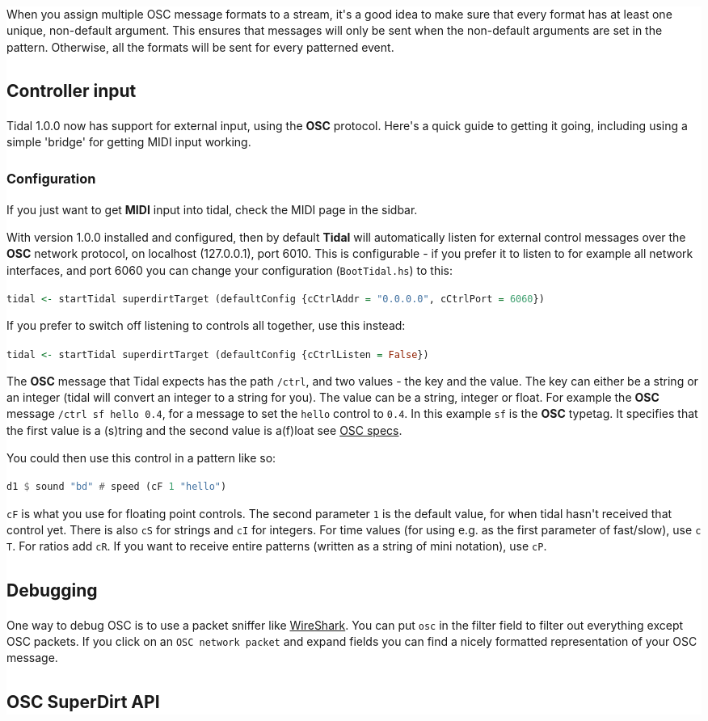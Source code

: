When you assign multiple OSC message formats to a stream, it's a good idea to make sure that every format has at least one unique, non-default argument. This ensures that messages will only be sent when the non-default arguments are set in the pattern. Otherwise, all the formats will be sent for every patterned event.


## Controller input

Tidal 1.0.0 now has support for external input, using the **OSC** protocol. Here's a quick guide to getting it going, including using a simple 'bridge' for getting MIDI input working. 

### Configuration

If you just want to get **MIDI** input into tidal, check the MIDI page in the sidbar.

With version 1.0.0 installed and configured, then by default **Tidal** will automatically listen for external control messages over the **OSC** network protocol, on localhost (127.0.0.1), port 6010. This is configurable - if you prefer it to listen to for example all network interfaces, and port 6060 you can change your configuration (`BootTidal.hs`) to this: 

```haskell
tidal <- startTidal superdirtTarget (defaultConfig {cCtrlAddr = "0.0.0.0", cCtrlPort = 6060})
```

If you prefer to switch off listening to controls all together, use this instead:
```haskell
tidal <- startTidal superdirtTarget (defaultConfig {cCtrlListen = False})
```

The **OSC** message that Tidal expects has the path `/ctrl`, and two values - the key and the value. The key can either be a string or an integer (tidal will convert an integer to a string for you). The value can be a string, integer or float. For example the **OSC** message `/ctrl sf hello 0.4`, for a message to set the `hello` control to `0.4`. In this example `sf` is the **OSC** typetag. It specifies that the first value is a (s)tring and the second value is a(f)loat see [OSC specs](http://opensoundcontrol.org/spec-1_0). 

You could then use this control in a pattern like so:
```haskell
d1 $ sound "bd" # speed (cF 1 "hello")
```

`cF` is what you use for floating point controls. The second parameter `1` is the default value, for when tidal hasn't received that control yet. There is also `cS` for strings and `cI` for integers. For time values (for using e.g. as the first parameter of fast/slow), use `cT`. For ratios add `cR`. If you want to receive entire patterns (written as a string of mini notation), use `cP`.

## Debugging

One way to debug OSC is to use a packet sniffer like [WireShark](https://www.wireshark.org/). You can put `osc` in the filter field to filter out everything except OSC packets. If you click on an `OSC network packet` and expand fields you can find a nicely formatted representation of your OSC message. 

## OSC SuperDirt API
